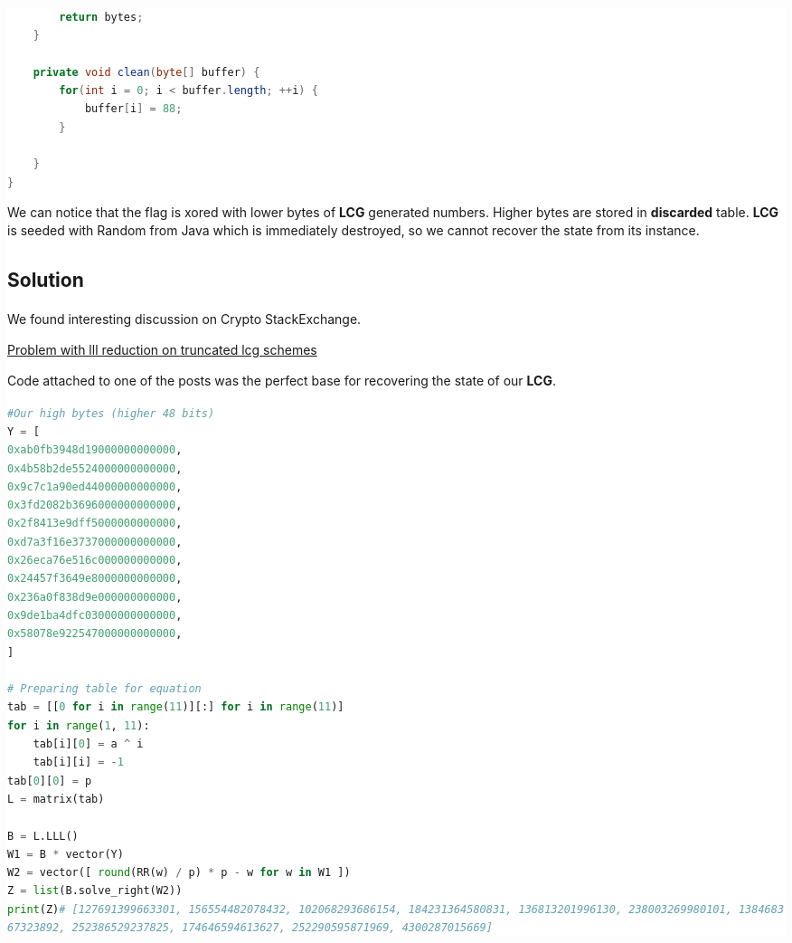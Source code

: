```java
        return bytes;
    }

    private void clean(byte[] buffer) {
        for(int i = 0; i < buffer.length; ++i) {
            buffer[i] = 88;
        }

    }
}
```

We can notice that the flag is xored with lower bytes of **LCG** generated numbers. Higher bytes are stored in **discarded** table. **LCG** is seeded with Random from Java which is immediately destroyed, so we cannot recover the state from its instance.

## Solution

We found interesting discussion on Crypto StackExchange.

[Problem with lll reduction on truncated lcg schemes](https://crypto.stackexchange.com/questions/37836/problem-with-lll-reduction-on-truncated-lcg-schemes)

Code attached to one of the posts was the perfect base for recovering the state of our **LCG**.

```python
#Our high bytes (higher 48 bits)
Y = [
0xab0fb3948d19000000000000,
0x4b58b2de5524000000000000,
0x9c7c1a90ed44000000000000,
0x3fd2082b3696000000000000,
0x2f8413e9dff5000000000000,
0xd7a3f16e3737000000000000,
0x26eca76e516c000000000000,
0x24457f3649e8000000000000,
0x236a0f838d9e000000000000,
0x9de1ba4dfc03000000000000,
0x58078e922547000000000000,
]

# Preparing table for equation
tab = [[0 for i in range(11)][:] for i in range(11)]
for i in range(1, 11):
    tab[i][0] = a ^ i
    tab[i][i] = -1
tab[0][0] = p
L = matrix(tab)

B = L.LLL()
W1 = B * vector(Y)
W2 = vector([ round(RR(w) / p) * p - w for w in W1 ])
Z = list(B.solve_right(W2))
print(Z)# [127691399663301, 156554482078432, 102068293686154, 184231364580831, 136813201996130, 238003269980101, 138468367323892, 252386529237825, 174646594613627, 252290595871969, 4300287015669]
```
